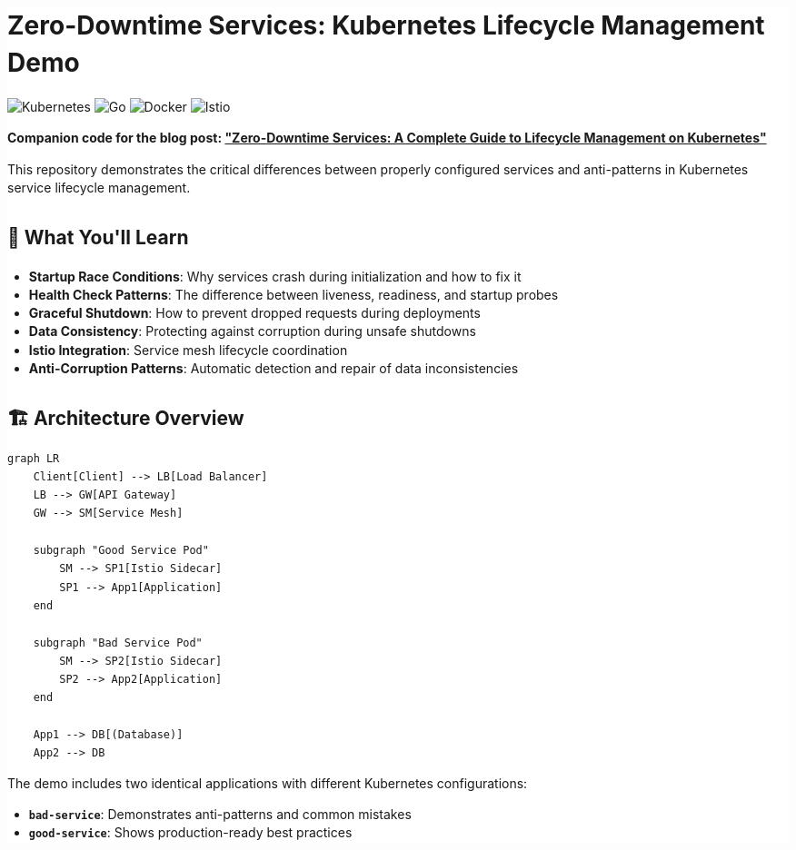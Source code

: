 # Zero-Downtime Services: Kubernetes Lifecycle Management Demo

![Kubernetes](https://img.shields.io/badge/kubernetes-%23326ce5.svg?style=for-the-badge&logo=kubernetes&logoColor=white)
![Go](https://img.shields.io/badge/go-%2300ADD8.svg?style=for-the-badge&logo=go&logoColor=white)
![Docker](https://img.shields.io/badge/docker-%230db7ed.svg?style=for-the-badge&logo=docker&logoColor=white)
![Istio](https://img.shields.io/badge/Istio-466BB0?style=for-the-badge&logo=istio&logoColor=white)

**Companion code for the blog post: ["Zero-Downtime Services: A Complete Guide to Lifecycle Management on Kubernetes"](https://shahbhat.medium.com/zero-downtime-services-with-lifecycle-management-on-kubernetes-and-istio-86decc2c52ae)**

This repository demonstrates the critical differences between properly configured services and anti-patterns in Kubernetes service lifecycle management. 

## 🎯 What You'll Learn

- **Startup Race Conditions**: Why services crash during initialization and how to fix it
- **Health Check Patterns**: The difference between liveness, readiness, and startup probes
- **Graceful Shutdown**: How to prevent dropped requests during deployments
- **Data Consistency**: Protecting against corruption during unsafe shutdowns
- **Istio Integration**: Service mesh lifecycle coordination
- **Anti-Corruption Patterns**: Automatic detection and repair of data inconsistencies

## 🏗️ Architecture Overview

```mermaid
graph LR
    Client[Client] --> LB[Load Balancer]
    LB --> GW[API Gateway]
    GW --> SM[Service Mesh]
    
    subgraph "Good Service Pod"
        SM --> SP1[Istio Sidecar]
        SP1 --> App1[Application]
    end
    
    subgraph "Bad Service Pod"
        SM --> SP2[Istio Sidecar]
        SP2 --> App2[Application]
    end
    
    App1 --> DB[(Database)]
    App2 --> DB
```

The demo includes two identical applications with different Kubernetes configurations:
- **`bad-service`**: Demonstrates anti-patterns and common mistakes
- **`good-service`**: Shows production-ready best practices

